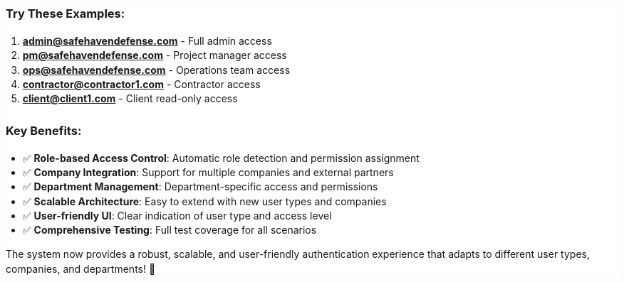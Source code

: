 ### **Try These Examples:**
1. **admin@safehavendefense.com** - Full admin access
2. **pm@safehavendefense.com** - Project manager access
3. **ops@safehavendefense.com** - Operations team access
4. **contractor@contractor1.com** - Contractor access
5. **client@client1.com** - Client read-only access

### **Key Benefits:**
- ✅ **Role-based Access Control**: Automatic role detection and permission assignment
- ✅ **Company Integration**: Support for multiple companies and external partners
- ✅ **Department Management**: Department-specific access and permissions
- ✅ **Scalable Architecture**: Easy to extend with new user types and companies
- ✅ **User-friendly UI**: Clear indication of user type and access level
- ✅ **Comprehensive Testing**: Full test coverage for all scenarios

The system now provides a robust, scalable, and user-friendly authentication experience that adapts to different user types, companies, and departments! 🚀
